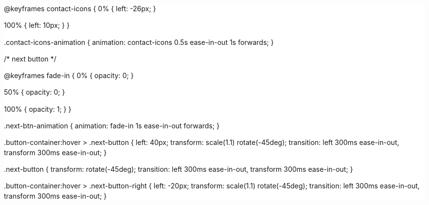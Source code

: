 @keyframes contact-icons {
  0% {
    left: -26px;
  }

  100% {
    left: 10px;
  }
}

.contact-icons-animation {
  animation: contact-icons 0.5s ease-in-out 1s forwards;
}

/* next button */

@keyframes fade-in {
  0% {
    opacity: 0;
  }

  50% {
    opacity: 0;
  }

  100% {
    opacity: 1;
  }
}

.next-btn-animation {
  animation: fade-in 1s ease-in-out forwards;
}

.button-container:hover > .next-button {
  left: 40px;
  transform: scale(1.1) rotate(-45deg);
  transition:
    left 300ms ease-in-out,
    transform 300ms ease-in-out;
}

.next-button {
  transform: rotate(-45deg);
  transition:
    left 300ms ease-in-out,
    transform 300ms ease-in-out;
}

.button-container:hover > .next-button-right {
  left: -20px;
  transform: scale(1.1) rotate(-45deg);
  transition:
    left 300ms ease-in-out,
    transform 300ms ease-in-out;
}

